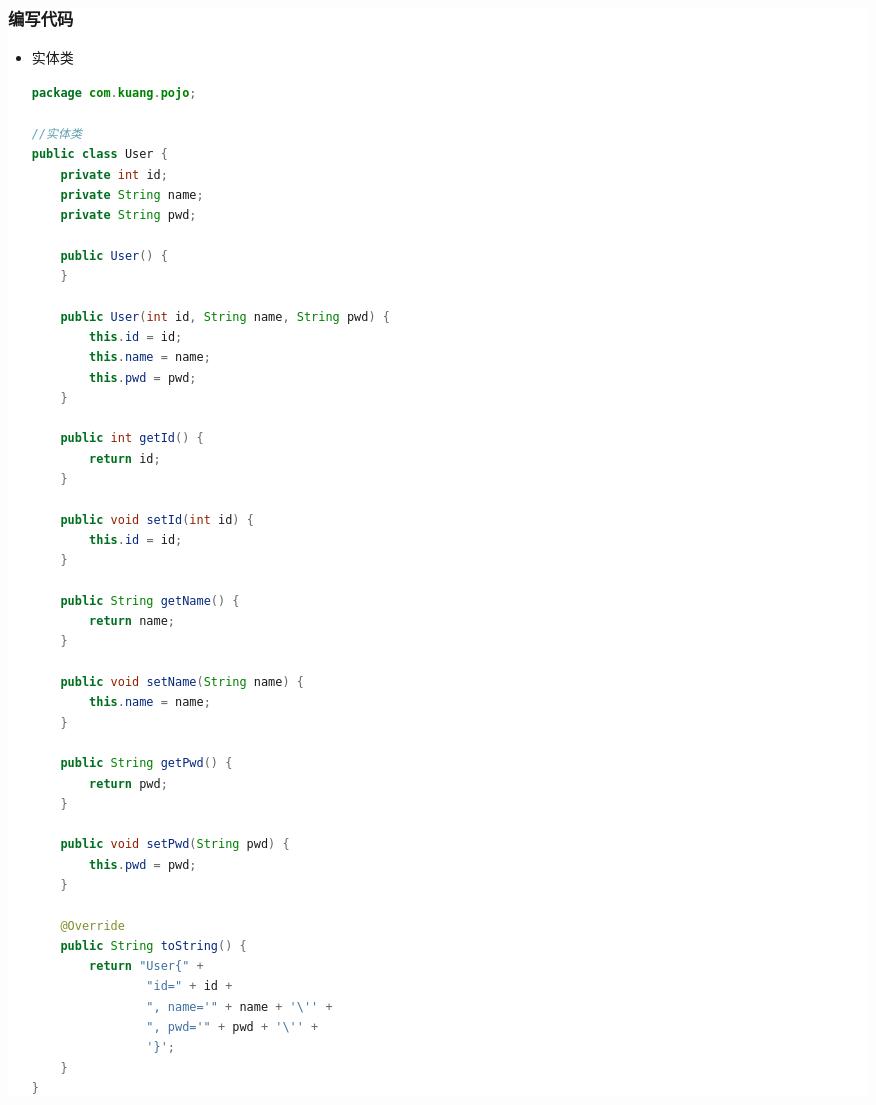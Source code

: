 ### 编写代码

- 实体类

  ~~~java
  package com.kuang.pojo;
  
  //实体类
  public class User {
      private int id;
      private String name;
      private String pwd;
  
      public User() {
      }
  
      public User(int id, String name, String pwd) {
          this.id = id;
          this.name = name;
          this.pwd = pwd;
      }
  
      public int getId() {
          return id;
      }
  
      public void setId(int id) {
          this.id = id;
      }
  
      public String getName() {
          return name;
      }
  
      public void setName(String name) {
          this.name = name;
      }
  
      public String getPwd() {
          return pwd;
      }
  
      public void setPwd(String pwd) {
          this.pwd = pwd;
      }
  
      @Override
      public String toString() {
          return "User{" +
                  "id=" + id +
                  ", name='" + name + '\'' +
                  ", pwd='" + pwd + '\'' +
                  '}';
      }
  }
  ~~~
